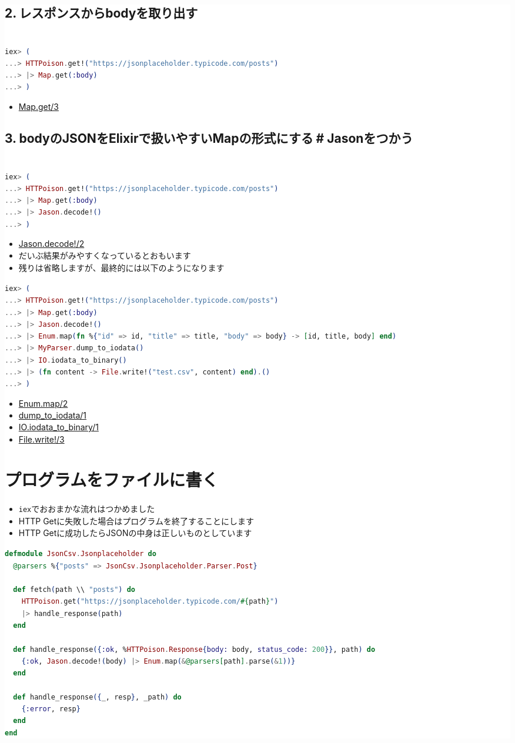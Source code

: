 ## 2. レスポンスからbodyを取り出す 
```elixir

iex> (
...> HTTPoison.get!("https://jsonplaceholder.typicode.com/posts")
...> |> Map.get(:body)
...> )
```
- [Map.get/3](https://hexdocs.pm/elixir/Map.html#get/3)

## 3. bodyのJSONをElixirで扱いやすいMapの形式にする # Jasonをつかう

```elixir

iex> (
...> HTTPoison.get!("https://jsonplaceholder.typicode.com/posts")
...> |> Map.get(:body)
...> |> Jason.decode!()
...> )
```
- [Jason.decode!/2](https://hexdocs.pm/jason/Jason.html#decode!/2)
- だいぶ結果がみやすくなっているとおもいます
- 残りは省略しますが、最終的には以下のようになります

```elixir
iex> (
...> HTTPoison.get!("https://jsonplaceholder.typicode.com/posts")
...> |> Map.get(:body)
...> |> Jason.decode!()
...> |> Enum.map(fn %{"id" => id, "title" => title, "body" => body} -> [id, title, body] end)
...> |> MyParser.dump_to_iodata()
...> |> IO.iodata_to_binary()
...> |> (fn content -> File.write!("test.csv", content) end).()
...> )
```

- [Enum.map/2](https://hexdocs.pm/elixir/Enum.html#map/2)
- [dump_to_iodata/1](https://hexdocs.pm/nimble_csv/NimbleCSV.html#c:dump_to_iodata/1)
- [IO.iodata_to_binary/1](https://hexdocs.pm/elixir/IO.html#iodata_to_binary/1)
- [File.write!/3](https://hexdocs.pm/elixir/File.html#write!/3)

# プログラムをファイルに書く
- `iex`でおおまかな流れはつかめました
- HTTP Getに失敗した場合はプログラムを終了することにします
- HTTP Getに成功したらJSONの中身は正しいものとしています

```elixir:lib/json_csv/jsonplaceholder.ex
defmodule JsonCsv.Jsonplaceholder do
  @parsers %{"posts" => JsonCsv.Jsonplaceholder.Parser.Post}

  def fetch(path \\ "posts") do
    HTTPoison.get("https://jsonplaceholder.typicode.com/#{path}")
    |> handle_response(path)
  end

  def handle_response({:ok, %HTTPoison.Response{body: body, status_code: 200}}, path) do
    {:ok, Jason.decode!(body) |> Enum.map(&@parsers[path].parse(&1))}
  end

  def handle_response({_, resp}, _path) do
    {:error, resp}
  end
end
```